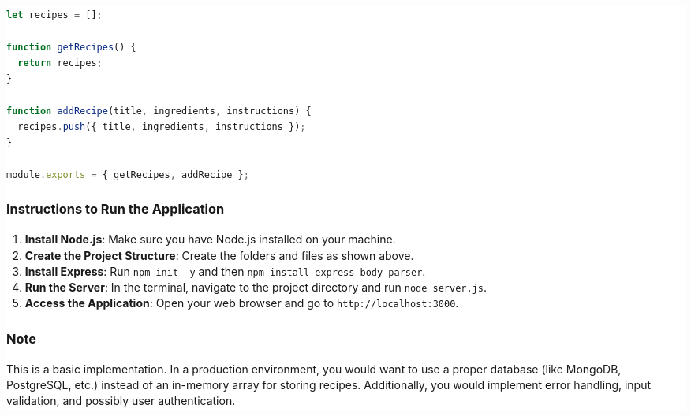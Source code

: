 ```javascript
let recipes = [];

function getRecipes() {
  return recipes;
}

function addRecipe(title, ingredients, instructions) {
  recipes.push({ title, ingredients, instructions });
}

module.exports = { getRecipes, addRecipe };
```

### Instructions to Run the Application

1. **Install Node.js**: Make sure you have Node.js installed on your machine.
2. **Create the Project Structure**: Create the folders and files as shown above.
3. **Install Express**: Run `npm init -y` and then `npm install express body-parser`.
4. **Run the Server**: In the terminal, navigate to the project directory and run `node server.js`.
5. **Access the Application**: Open your web browser and go to `http://localhost:3000`.

### Note

This is a basic implementation. In a production environment, you would want to use a proper database (like MongoDB, PostgreSQL, etc.) instead of an in-memory array for storing recipes. Additionally, you would implement error handling, input validation, and possibly user authentication.

